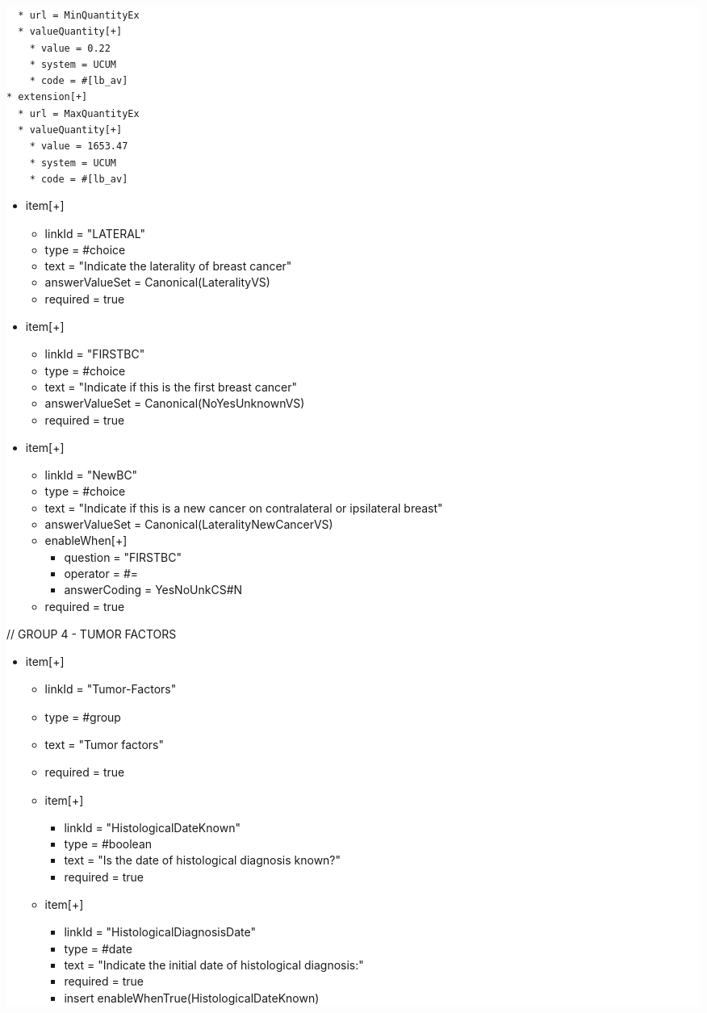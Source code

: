       * url = MinQuantityEx
      * valueQuantity[+]
        * value = 0.22
        * system = UCUM
        * code = #[lb_av]
    * extension[+]
      * url = MaxQuantityEx
      * valueQuantity[+]
        * value = 1653.47
        * system = UCUM 
        * code = #[lb_av]

  * item[+]
    * linkId = "LATERAL"
    * type = #choice
    * text = "Indicate the laterality of breast cancer"
    * answerValueSet = Canonical(LateralityVS)
    * required = true

  * item[+]
    * linkId = "FIRSTBC"
    * type = #choice
    * text = "Indicate if this is the first breast cancer"
    * answerValueSet = Canonical(NoYesUnknownVS)
    * required = true

  * item[+]
    * linkId = "NewBC"
    * type = #choice
    * text = "Indicate if this is a new cancer on contralateral or ipsilateral breast"
    * answerValueSet = Canonical(LateralityNewCancerVS)
    * enableWhen[+]
      * question = "FIRSTBC"
      * operator = #=
      * answerCoding = YesNoUnkCS#N
    * required = true

   // GROUP 4 - TUMOR FACTORS
* item[+]
  * linkId = "Tumor-Factors"
  * type = #group
  * text = "Tumor factors"
  * required = true

  * item[+]
    * linkId = "HistologicalDateKnown"
    * type = #boolean
    * text = "Is the date of histological diagnosis known?"
    * required = true

  * item[+]
    * linkId = "HistologicalDiagnosisDate"
    * type = #date
    * text = "Indicate the initial date of histological diagnosis:"
    * required = true
    * insert enableWhenTrue(HistologicalDateKnown)
